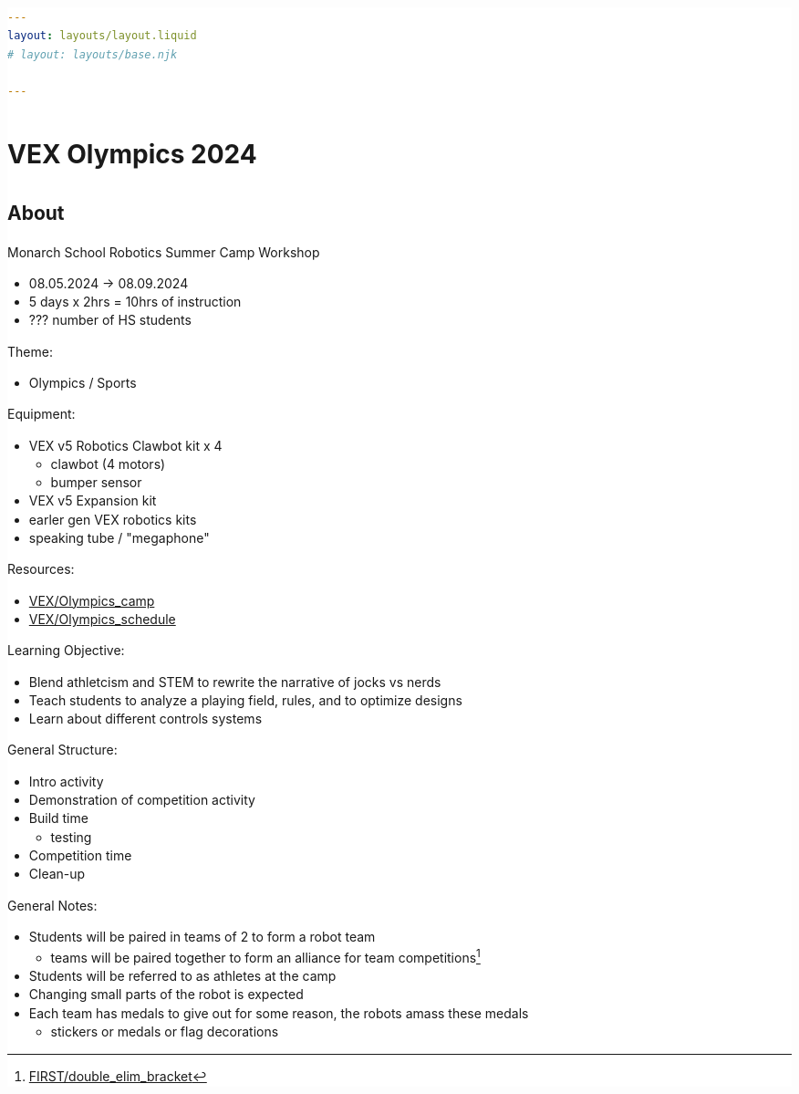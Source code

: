 ```yaml
---
layout: layouts/layout.liquid
# layout: layouts/base.njk

---
```


# VEX Olympics 2024

## About

Monarch School Robotics Summer Camp Workshop
- 08.05.2024 -> 08.09.2024
- 5 days x 2hrs = 10hrs of instruction
- ??? number of HS students

Theme:
- Olympics / Sports

Equipment: 
- VEX v5 Robotics Clawbot kit x 4
  - clawbot (4 motors)
  - bumper sensor
- VEX v5 Expansion kit
- earler gen VEX robotics kits
- speaking tube / "megaphone"

Resources:
- [VEX/Olympics_camp](https://camps.vex.com/run-a-camp/robot-olympics-camp/)
- [VEX/Olympics_schedule](https://docs.google.com/document/d/1VsVodgjAQYUtugvxfeLQqqd0I0JgMriTUUcuwwDTsfg/edit)

Learning Objective:
- Blend athletcism and STEM to rewrite the narrative of jocks vs nerds
- Teach students to analyze a playing field, rules, and to optimize designs
- Learn about different controls systems

General Structure:
- Intro activity
- Demonstration of competition activity
- Build time
  - testing
- Competition time
- Clean-up

General Notes:
- Students will be paired in teams of 2 to form a robot team
  - teams will be paired together to form an alliance for team competitions[^5]
- Students will be referred to as athletes at the camp
- Changing small parts of the robot is expected
- Each team has medals to give out for some reason, the robots amass these medals
  - stickers or medals or flag decorations


[^1]: [VEX/Olympics_camp](https://camps.vex.com/run-a-camp/robot-olympics-camp/)
[^2]: [VEX/Olympics_schedule](https://docs.google.com/document/d/1VsVodgjAQYUtugvxfeLQqqd0I0JgMriTUUcuwwDTsfg/edit)
[^3]: [Olympics/Paris-24](https://olympics.com/en/paris-2024/the-games/the-brand/pictograms#olympic-pictograms)
[^4]: [Robogames/Sports](https://robogames.net/events.php)
[^5]: [FIRST/double_elim_bracket](https://www.firstinspires.org/sites/default/files/uploads/resource_library/frc/game-and-season-info/competition-manual/double_elimination_playoff_communication.pdf)
[^6]: [VEX/educator-resources](https://kb.vex.com/hc/en-us/articles/10237033931028-VR-Educators-Start-Here)
[^7]: [VEX/white-papers](https://www.vexrobotics.com/support/get-started/research)